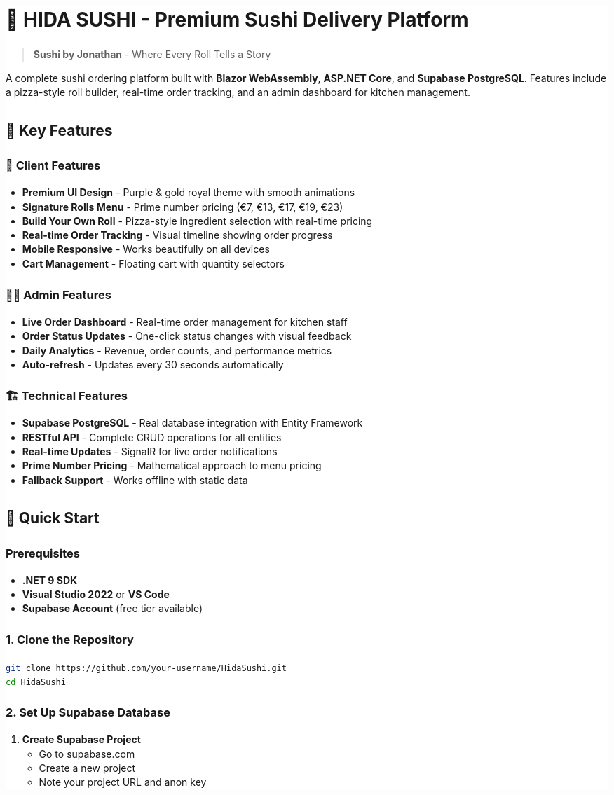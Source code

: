 # 🍣 HIDA SUSHI - Premium Sushi Delivery Platform

> **Sushi by Jonathan** - Where Every Roll Tells a Story

A complete sushi ordering platform built with **Blazor WebAssembly**, **ASP.NET Core**, and **Supabase PostgreSQL**. Features include a pizza-style roll builder, real-time order tracking, and an admin dashboard for kitchen management.

## 🌟 Key Features

### 🎨 **Client Features**
- **Premium UI Design** - Purple & gold royal theme with smooth animations
- **Signature Rolls Menu** - Prime number pricing (€7, €13, €17, €19, €23)
- **Build Your Own Roll** - Pizza-style ingredient selection with real-time pricing
- **Real-time Order Tracking** - Visual timeline showing order progress
- **Mobile Responsive** - Works beautifully on all devices
- **Cart Management** - Floating cart with quantity selectors

### 👨‍🍳 **Admin Features**
- **Live Order Dashboard** - Real-time order management for kitchen staff
- **Order Status Updates** - One-click status changes with visual feedback
- **Daily Analytics** - Revenue, order counts, and performance metrics
- **Auto-refresh** - Updates every 30 seconds automatically

### 🏗️ **Technical Features**
- **Supabase PostgreSQL** - Real database integration with Entity Framework
- **RESTful API** - Complete CRUD operations for all entities
- **Real-time Updates** - SignalR for live order notifications
- **Prime Number Pricing** - Mathematical approach to menu pricing
- **Fallback Support** - Works offline with static data

## 🚀 Quick Start

### Prerequisites
- **.NET 9 SDK**
- **Visual Studio 2022** or **VS Code**
- **Supabase Account** (free tier available)

### 1. Clone the Repository
```bash
git clone https://github.com/your-username/HidaSushi.git
cd HidaSushi
```

### 2. Set Up Supabase Database

1. **Create Supabase Project**
   - Go to [supabase.com](https://supabase.com)
   - Create a new project
   - Note your project URL and anon key
